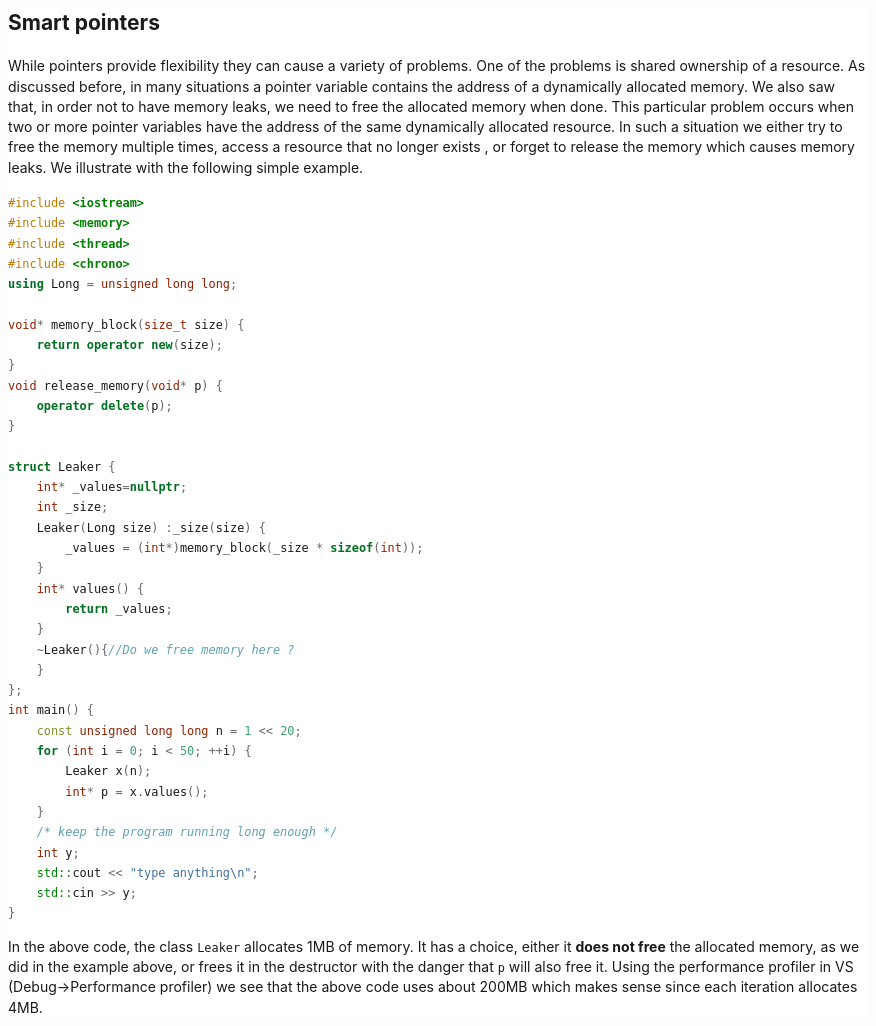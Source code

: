 ## Smart pointers

While pointers provide flexibility they can cause a variety of problems. One of the problems is shared ownership of a resource. As discussed before, in many situations a pointer variable contains the address of a dynamically allocated memory. We also saw that, in order not to have memory leaks, we need to free the allocated memory when done. This particular problem occurs when two or more pointer variables have the address of the same dynamically allocated resource. In such a situation we either try to free the memory multiple times, access a resource that no longer exists , or forget to release the memory which causes memory leaks.
We illustrate with the following simple example.

```cpp
#include <iostream>
#include <memory>
#include <thread>
#include <chrono>
using Long = unsigned long long;

void* memory_block(size_t size) {
	return operator new(size);
}
void release_memory(void* p) {
	operator delete(p);
}

struct Leaker {
	int* _values=nullptr;
	int _size;
	Leaker(Long size) :_size(size) {
		_values = (int*)memory_block(_size * sizeof(int));
	}
	int* values() {
		return _values;
	}
    ~Leaker(){//Do we free memory here ?
    }
};
int main() {
	const unsigned long long n = 1 << 20;
	for (int i = 0; i < 50; ++i) {
		Leaker x(n);
		int* p = x.values();
    }
    /* keep the program running long enough */
	int y;
	std::cout << "type anything\n";
	std::cin >> y;
}
```
In the above code, the class ```Leaker``` allocates 1MB of memory. It has a choice, either it __does not free__ the allocated memory, as we did in the example above, or frees it in the destructor with the danger that ```p``` will also free it. Using the performance profiler in VS (Debug->Performance profiler) we see that the above code uses about 200MB
which makes sense since each iteration allocates 4MB.
